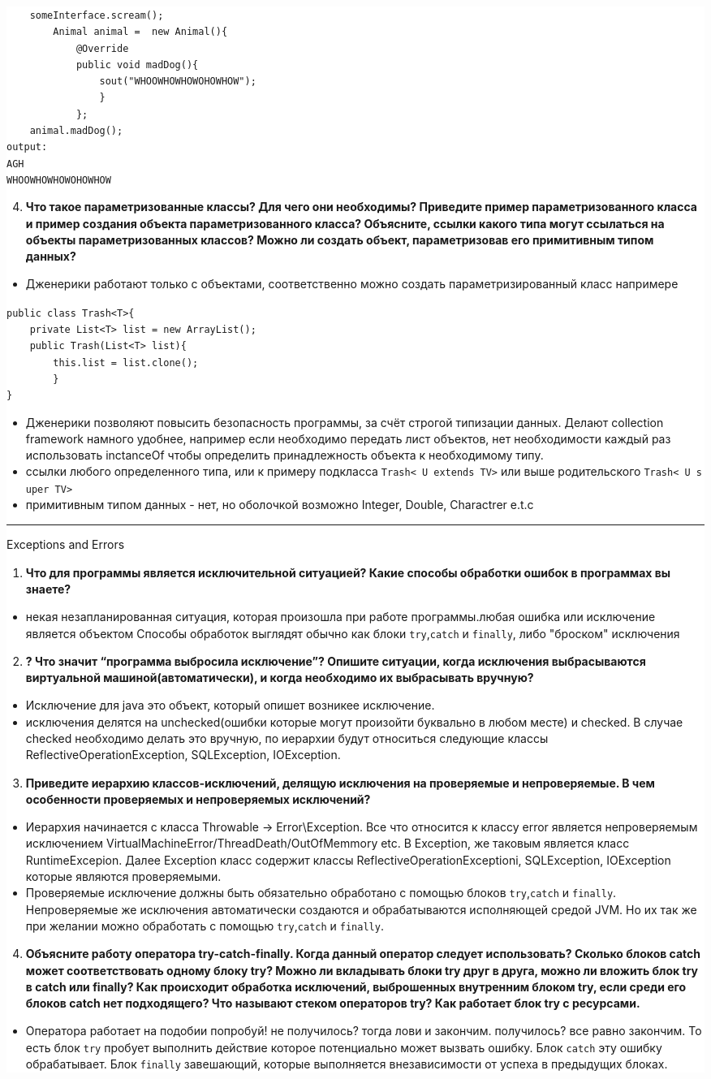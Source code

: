 ```
	someInterface.scream();
    	Animal animal =  new Animal(){
        	@Override
           	public void madDog(){
            	sout("WHOOWHOWHOWOHOWHOW");
                }
            };
	animal.madDog();
output:
AGH
WHOOWHOWHOWOHOWHOW
```
4. **Что такое параметризованные классы? Для чего они необходимы? Приведите пример параметризованного класса и пример создания объекта параметризованного класса? Объясните, ссылки какого типа могут ссылаться на объекты параметризованных классов? Можно ли создать объект, параметризовав его примитивным типом данных?**
- Дженерики работают только с объектами, соответственно можно создать параметризированный класс напримере
```
public class Trash<T>{
	private List<T> list = new ArrayList();
   	public Trash(List<T> list){
    	this.list = list.clone();
        }
}
```
- Дженерики позволяют повысить безопасность программы, за счёт строгой типизации данных. Делают collection framework намного удобнее, например если необходимо передать лист объектов, нет необходимости каждый раз использовать inctanceOf чтобы определить принадлежность объекта к необходимому типу.
- ссылки любого определенного типа, или к примеру подкласса `Trash< U extends TV>` или выше родительского `Trash< U super TV>`
- примитивным типом данных - нет, но оболочкой возможно Integer, Double, Charactrer e.t.c
----------------------------------------------------
Exceptions and Errors
1. **Что для программы является исключительной ситуацией? Какие способы обработки ошибок в программах вы знаете?**
- некая незапланированная ситуация, которая произошла при работе программы.любая ошибка или исключение является объектом Способы обработок выглядят обычно как блоки `try`,`catch` и `finally`, либо "броском" исключения
2. **? Что значит “программа выбросила исключение”? Опишите ситуации, когда исключения выбрасываются виртуальной машиной(автоматически), и когда необходимо их выбрасывать вручную?**
- Исключение для java это объект, который опишет возникее исключение.
- исключения делятся на unchecked(ошибки которые могут произойти буквально в любом месте) и checked. В случае checked необходимо делать это вручную, по иерархии будут относиться следующие классы ReflectiveOperationException, SQLException, IOException.
3. **Приведите иерархию классов-исключений, делящую исключения на проверяемые и непроверяемые. В чем особенности проверяемых и непроверяемых исключений?**
- Иерархия начинается с класса Throwable -> Error\Exception. Все что относится к классу error является непроверяемым исключением VirtualMachineError/ThreadDeath/OutOfMemmory etc. В Exception, же таковым является класс RuntimeExcepion. Далее Exception класс содержит классы ReflectiveOperationExceptioni, SQLException, IOException которые являются проверяемыми.
- Проверяемые исключение должны быть обязательно обработано с помощью блоков `try`,`catch` и `finally`. Непроверяемые же исключения автоматически создаются и обрабатываются исполняющей средой JVM. Но их так же при желании можно обработать с помощью `try`,`catch` и `finally`.
4. **Объясните работу оператора try-catch-finally. Когда данный оператор следует использовать? Сколько блоков catch может соответствовать одному блоку try? Можно ли вкладывать блоки try друг в друга, можно ли вложить блок try в catch или finally? Как происходит обработка исключений, выброшенных внутренним блоком try, если среди его блоков catch нет подходящего? Что называют стеком операторов try? Как работает блок try с ресурсами.**
- Оператора работает на подобии попробуй! не получилось? тогда лови и закончим. получилось? все равно закончим. То есть блок `try` пробует выполнить действие которое потенциально может вызвать ошибку. Блок `catch` эту ошибку обрабатывает. Блок `finally` завешающий, которые выполняется внезависимости от успеха в предыдущих блоках.